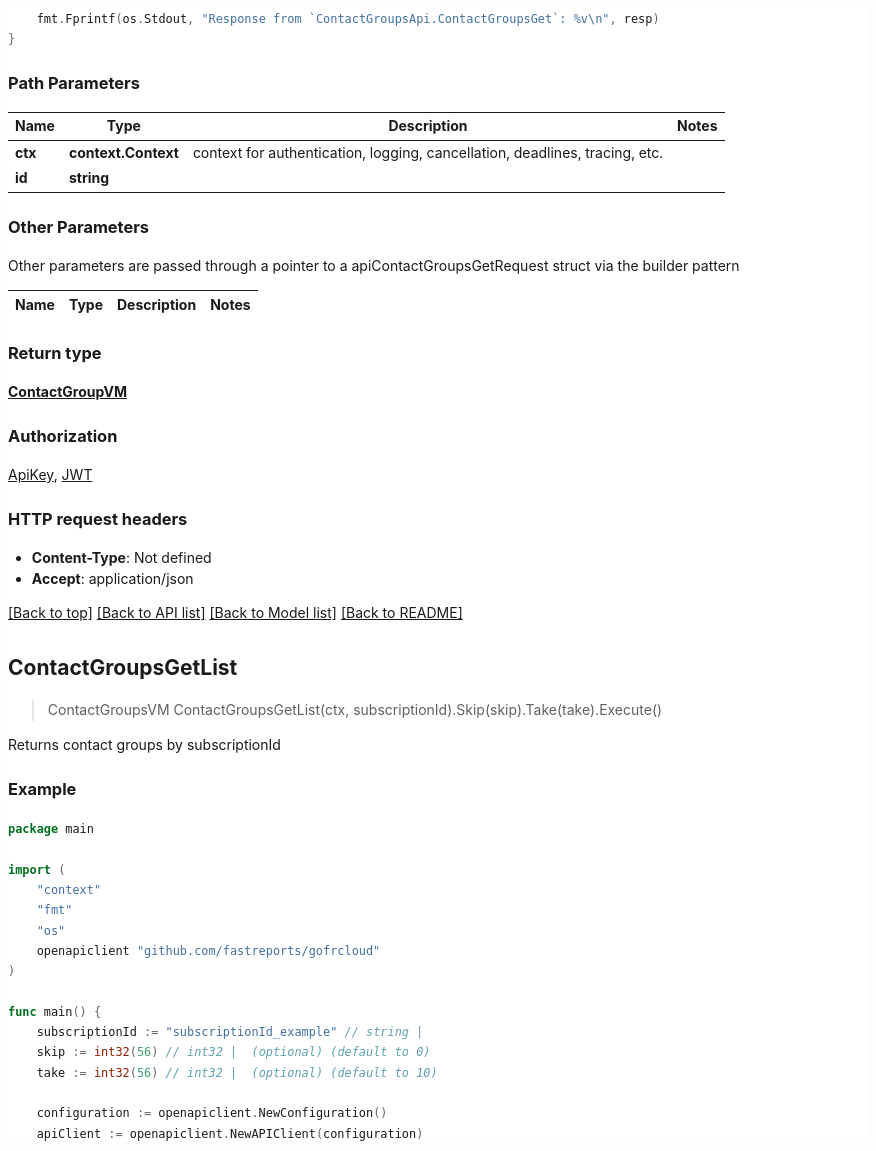 ```go
    fmt.Fprintf(os.Stdout, "Response from `ContactGroupsApi.ContactGroupsGet`: %v\n", resp)
}
```

### Path Parameters


Name | Type | Description  | Notes
------------- | ------------- | ------------- | -------------
**ctx** | **context.Context** | context for authentication, logging, cancellation, deadlines, tracing, etc.
**id** | **string** |  | 

### Other Parameters

Other parameters are passed through a pointer to a apiContactGroupsGetRequest struct via the builder pattern


Name | Type | Description  | Notes
------------- | ------------- | ------------- | -------------


### Return type

[**ContactGroupVM**](ContactGroupVM.md)

### Authorization

[ApiKey](../README.md#ApiKey), [JWT](../README.md#JWT)

### HTTP request headers

- **Content-Type**: Not defined
- **Accept**: application/json

[[Back to top]](#) [[Back to API list]](../README.md#documentation-for-api-endpoints)
[[Back to Model list]](../README.md#documentation-for-models)
[[Back to README]](../README.md)


## ContactGroupsGetList

> ContactGroupsVM ContactGroupsGetList(ctx, subscriptionId).Skip(skip).Take(take).Execute()

Returns contact groups by subscriptionId

### Example

```go
package main

import (
    "context"
    "fmt"
    "os"
    openapiclient "github.com/fastreports/gofrcloud"
)

func main() {
    subscriptionId := "subscriptionId_example" // string | 
    skip := int32(56) // int32 |  (optional) (default to 0)
    take := int32(56) // int32 |  (optional) (default to 10)

    configuration := openapiclient.NewConfiguration()
    apiClient := openapiclient.NewAPIClient(configuration)
```